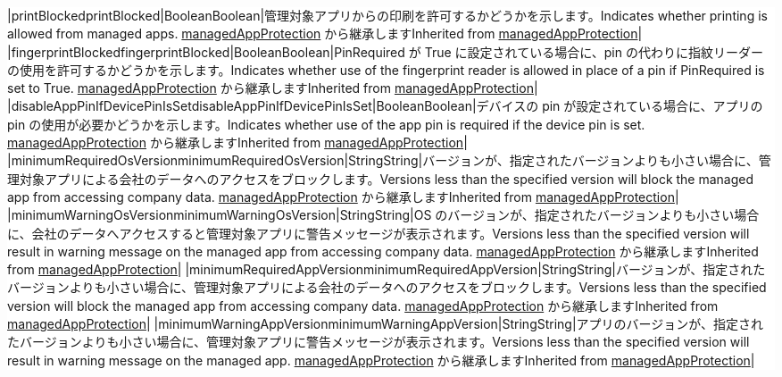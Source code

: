 |<span data-ttu-id="1177b-235">printBlocked</span><span class="sxs-lookup"><span data-stu-id="1177b-235">printBlocked</span></span>|<span data-ttu-id="1177b-236">Boolean</span><span class="sxs-lookup"><span data-stu-id="1177b-236">Boolean</span></span>|<span data-ttu-id="1177b-237">管理対象アプリからの印刷を許可するかどうかを示します。</span><span class="sxs-lookup"><span data-stu-id="1177b-237">Indicates whether printing is allowed from managed apps.</span></span> <span data-ttu-id="1177b-238">[managedAppProtection](../resources/intune-mam-managedappprotection.md) から継承します</span><span class="sxs-lookup"><span data-stu-id="1177b-238">Inherited from [managedAppProtection](../resources/intune-mam-managedappprotection.md)</span></span>|
|<span data-ttu-id="1177b-239">fingerprintBlocked</span><span class="sxs-lookup"><span data-stu-id="1177b-239">fingerprintBlocked</span></span>|<span data-ttu-id="1177b-240">Boolean</span><span class="sxs-lookup"><span data-stu-id="1177b-240">Boolean</span></span>|<span data-ttu-id="1177b-241">PinRequired が True に設定されている場合に、pin の代わりに指紋リーダーの使用を許可するかどうかを示します。</span><span class="sxs-lookup"><span data-stu-id="1177b-241">Indicates whether use of the fingerprint reader is allowed in place of a pin if PinRequired is set to True.</span></span> <span data-ttu-id="1177b-242">[managedAppProtection](../resources/intune-mam-managedappprotection.md) から継承します</span><span class="sxs-lookup"><span data-stu-id="1177b-242">Inherited from [managedAppProtection](../resources/intune-mam-managedappprotection.md)</span></span>|
|<span data-ttu-id="1177b-243">disableAppPinIfDevicePinIsSet</span><span class="sxs-lookup"><span data-stu-id="1177b-243">disableAppPinIfDevicePinIsSet</span></span>|<span data-ttu-id="1177b-244">Boolean</span><span class="sxs-lookup"><span data-stu-id="1177b-244">Boolean</span></span>|<span data-ttu-id="1177b-245">デバイスの pin が設定されている場合に、アプリの pin の使用が必要かどうかを示します。</span><span class="sxs-lookup"><span data-stu-id="1177b-245">Indicates whether use of the app pin is required if the device pin is set.</span></span> <span data-ttu-id="1177b-246">[managedAppProtection](../resources/intune-mam-managedappprotection.md) から継承します</span><span class="sxs-lookup"><span data-stu-id="1177b-246">Inherited from [managedAppProtection](../resources/intune-mam-managedappprotection.md)</span></span>|
|<span data-ttu-id="1177b-247">minimumRequiredOsVersion</span><span class="sxs-lookup"><span data-stu-id="1177b-247">minimumRequiredOsVersion</span></span>|<span data-ttu-id="1177b-248">String</span><span class="sxs-lookup"><span data-stu-id="1177b-248">String</span></span>|<span data-ttu-id="1177b-249">バージョンが、指定されたバージョンよりも小さい場合に、管理対象アプリによる会社のデータへのアクセスをブロックします。</span><span class="sxs-lookup"><span data-stu-id="1177b-249">Versions less than the specified version will block the managed app from accessing company data.</span></span> <span data-ttu-id="1177b-250">[managedAppProtection](../resources/intune-mam-managedappprotection.md) から継承します</span><span class="sxs-lookup"><span data-stu-id="1177b-250">Inherited from [managedAppProtection](../resources/intune-mam-managedappprotection.md)</span></span>|
|<span data-ttu-id="1177b-251">minimumWarningOsVersion</span><span class="sxs-lookup"><span data-stu-id="1177b-251">minimumWarningOsVersion</span></span>|<span data-ttu-id="1177b-252">String</span><span class="sxs-lookup"><span data-stu-id="1177b-252">String</span></span>|<span data-ttu-id="1177b-253">OS のバージョンが、指定されたバージョンよりも小さい場合に、会社のデータへアクセスすると管理対象アプリに警告メッセージが表示されます。</span><span class="sxs-lookup"><span data-stu-id="1177b-253">Versions less than the specified version will result in warning message on the managed app from accessing company data.</span></span> <span data-ttu-id="1177b-254">[managedAppProtection](../resources/intune-mam-managedappprotection.md) から継承します</span><span class="sxs-lookup"><span data-stu-id="1177b-254">Inherited from [managedAppProtection](../resources/intune-mam-managedappprotection.md)</span></span>|
|<span data-ttu-id="1177b-255">minimumRequiredAppVersion</span><span class="sxs-lookup"><span data-stu-id="1177b-255">minimumRequiredAppVersion</span></span>|<span data-ttu-id="1177b-256">String</span><span class="sxs-lookup"><span data-stu-id="1177b-256">String</span></span>|<span data-ttu-id="1177b-257">バージョンが、指定されたバージョンよりも小さい場合に、管理対象アプリによる会社のデータへのアクセスをブロックします。</span><span class="sxs-lookup"><span data-stu-id="1177b-257">Versions less than the specified version will block the managed app from accessing company data.</span></span> <span data-ttu-id="1177b-258">[managedAppProtection](../resources/intune-mam-managedappprotection.md) から継承します</span><span class="sxs-lookup"><span data-stu-id="1177b-258">Inherited from [managedAppProtection](../resources/intune-mam-managedappprotection.md)</span></span>|
|<span data-ttu-id="1177b-259">minimumWarningAppVersion</span><span class="sxs-lookup"><span data-stu-id="1177b-259">minimumWarningAppVersion</span></span>|<span data-ttu-id="1177b-260">String</span><span class="sxs-lookup"><span data-stu-id="1177b-260">String</span></span>|<span data-ttu-id="1177b-261">アプリのバージョンが、指定されたバージョンよりも小さい場合に、管理対象アプリに警告メッセージが表示されます。</span><span class="sxs-lookup"><span data-stu-id="1177b-261">Versions less than the specified version will result in warning message on the managed app.</span></span> <span data-ttu-id="1177b-262">[managedAppProtection](../resources/intune-mam-managedappprotection.md) から継承します</span><span class="sxs-lookup"><span data-stu-id="1177b-262">Inherited from [managedAppProtection](../resources/intune-mam-managedappprotection.md)</span></span>|